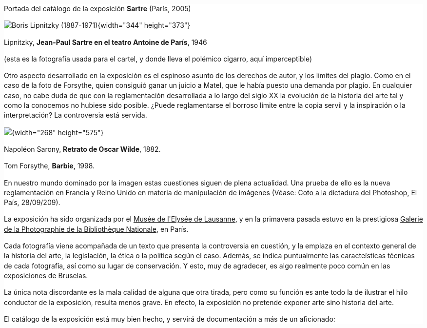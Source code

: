 Portada del catálogo de la exposición **Sartre** (París, 2005)

![Boris Lipnitzky
(1887-1971)](http://www.pixelcreation.fr/fileadmin/img/sas_image/galerie/photo/controverses_visuels/11-Sartre.jpg){width="344"
height="373"}

Lipnitzky, **Jean-Paul Sartre en el teatro Antoine de París**, 1946

(esta es la fotografía usada para el cartel, y donde lleva el polémico
cigarro, aquí imperceptible)

Otro aspecto desarrollado en la exposición es el espinoso asunto de los
derechos de autor, y los límites del plagio. Como en el caso de la foto
de Forsythe, quien consiguió ganar un juicio a Matel, que le había
puesto una demanda por plagio. En cualquier caso, no cabe duda de que
con la reglamentación desarrollada a lo largo del siglo XX la evolución
de la historia del arte tal y como la conocemos no hubiese sido posible.
¿Puede reglamentarse el borroso límite entre la copia servil y la
inspiración o la interpretación? La controversia está servida.

![](http://deslivresetdesphotos.blog.lemonde.fr/files/2009/03/wilde-sarony2.1238489039.png){width="268"
height="575"}

Napoléon Sarony, **Retrato de Oscar Wilde**, 1882.

Tom Forsythe, **Barbie**, 1998.

En nuestro mundo dominado por la imagen estas cuestiones siguen de plena
actualidad. Una prueba de ello es la nueva reglamentación en Francia y
Reino Unido en materia de manipulación de imágenes (Véase: [Coto a la
dictadura del
Photoshop](http://www.elpais.com/articulo/sociedad/Coto/dictadura/Photoshop/elpepisoc/20090928elpepisoc_1/Tes),
El País, 28/09/209).

La exposición ha sido organizada por el [Musée de l'Elysée de
Lausanne](http://www.elysee.ch/), y en la primavera pasada estuvo en la
prestigiosa [Galerie de la Photographie de la Bibliothèque
Nationale](http://expositions.bnf.fr/photos/), en París.

Cada fotografía viene acompañada de un texto que presenta la
controversia en cuestión, y la emplaza en el contexto general de la
historia del arte, la legislación, la ética o la política según el caso.
Además, se indica puntualmente las caracteísticas técnicas de cada
fotografía, así como su lugar de conservación. Y esto, muy de
agradecer, es algo realmente poco común en las exposiciones de Bruselas.

La única nota discordante es la mala calidad de alguna que otra tirada,
pero como su función es ante todo la de ilustrar el hilo conductor de la
exposición, resulta menos grave. En efecto, la exposición no pretende
exponer arte sino historia del arte.

El catálogo de la exposición está muy bien hecho, y servirá de
documentación a más de un aficionado:
